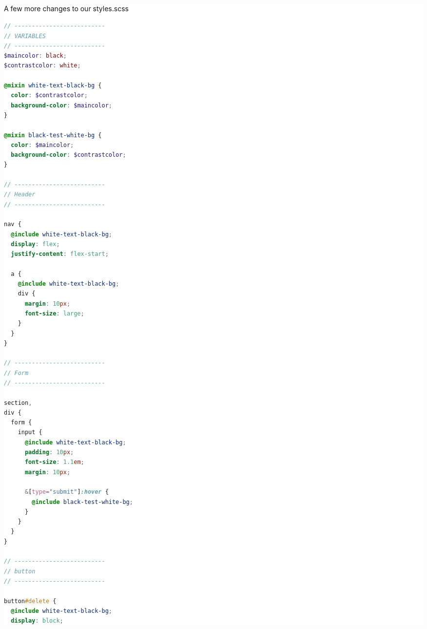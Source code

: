A few more changes to our styles.scss

```scss
// --------------------------
// VARIABLES
// --------------------------
$maincolor: black;
$contrastcolor: white;

@mixin white-text-black-bg {
  color: $contrastcolor;
  background-color: $maincolor;
}

@mixin black-test-white-bg {
  color: $maincolor;
  background-color: $contrastcolor;
}

// --------------------------
// Header
// --------------------------

nav {
  @include white-text-black-bg;
  display: flex;
  justify-content: flex-start;

  a {
    @include white-text-black-bg;
    div {
      margin: 10px;
      font-size: large;
    }
  }
}

// --------------------------
// Form
// --------------------------

section,
div {
  form {
    input {
      @include white-text-black-bg;
      padding: 10px;
      font-size: 1.1em;
      margin: 10px;

      &[type="submit"]:hover {
        @include black-test-white-bg;
      }
    }
  }
}

// --------------------------
// button
// --------------------------

button#delete {
  @include white-text-black-bg;
  display: block;
```